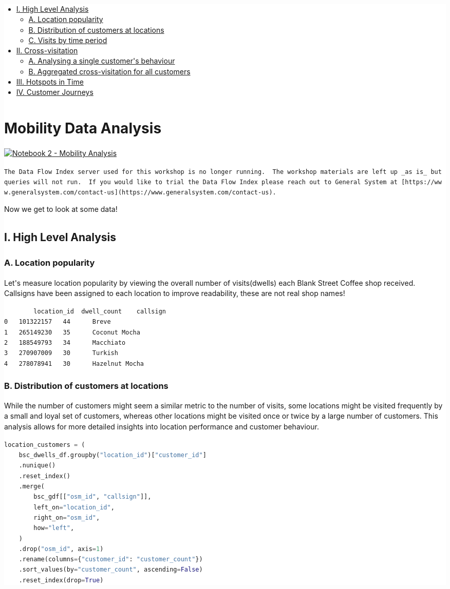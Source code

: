- [I. High Level Analysis](#i-high-level-analysis)
  - [A. Location popularity](#a-location-popularity)
  - [B. Distribution of customers at locations](#b-distribution-of-customers-at-locations)
  - [C. Visits by time period](#c-visits-by-time-period)
- [II. Cross-visitation](#ii-cross-visitation)
  - [A. Analysing a single customer's behaviour](#a-analysing-a-single-customers-behaviour)
  - [B. Aggregated cross-visitation for all customers](#b-aggregated-cross-visitation-for-all-customers)
- [III. Hotspots in Time](#iii-hotspots-in-time)
- [IV. Customer Journeys](#iv-customer-journeys)

# Mobility Data Analysis

[![Notebook 2 - Mobility Analysis](https://img.shields.io/badge/notebook_2-mobility_analysis-FF5008)](https://mybinder.org/v2/gh/thegeneralsystem/sdsc-2023-workshop/main?labpath=notebooks%2F2_mobility_analysis.ipynb)

```admonish warning title="DFI Queries Will Not Work"
The Data Flow Index server used for this workshop is no longer running.  The workshop materials are left up _as is_ but queries will not run.  If you would like to trial the Data Flow Index please reach out to General System at [https://www.generalsystem.com/contact-us](https://www.generalsystem.com/contact-us).
```

Now we get to look at some data!

## I. High Level Analysis

### A. Location popularity

Let's measure location popularity by viewing the overall number of visits(dwells) each Blank Street Coffee shop received. Callsigns have been assigned to each location to improve readability, these are not real shop names!

```txt
        location_id  dwell_count    callsign
0	101322157	44	    Breve
1	265149230	35	    Coconut Mocha
2	188549793	34	    Macchiato
3	270907009	30	    Turkish
4	278078941	30	    Hazelnut Mocha
```

### B. Distribution of customers at locations

While the number of customers might seem a similar metric to the number of visits, some locations might be visited frequently by a small and loyal set of customers, whereas other locations might be visited once or twice by a large number of customers. This analysis allows for more detailed insights into location performance and customer behaviour.

```python
location_customers = (
    bsc_dwells_df.groupby("location_id")["customer_id"]
    .nunique()
    .reset_index()
    .merge(
        bsc_gdf[["osm_id", "callsign"]],
        left_on="location_id",
        right_on="osm_id",
        how="left",
    )
    .drop("osm_id", axis=1)
    .rename(columns={"customer_id": "customer_count"})
    .sort_values(by="customer_count", ascending=False)
    .reset_index(drop=True)
```